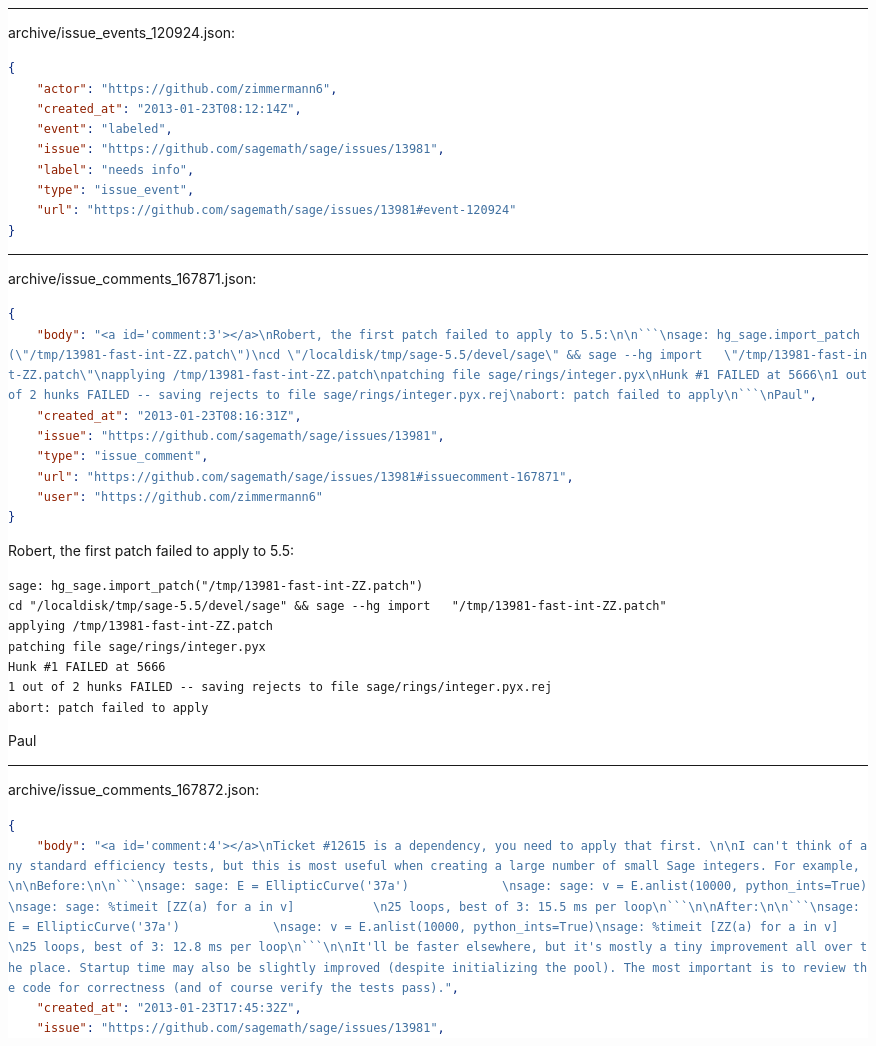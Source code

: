 

---

archive/issue_events_120924.json:
```json
{
    "actor": "https://github.com/zimmermann6",
    "created_at": "2013-01-23T08:12:14Z",
    "event": "labeled",
    "issue": "https://github.com/sagemath/sage/issues/13981",
    "label": "needs info",
    "type": "issue_event",
    "url": "https://github.com/sagemath/sage/issues/13981#event-120924"
}
```



---

archive/issue_comments_167871.json:
```json
{
    "body": "<a id='comment:3'></a>\nRobert, the first patch failed to apply to 5.5:\n\n```\nsage: hg_sage.import_patch(\"/tmp/13981-fast-int-ZZ.patch\")\ncd \"/localdisk/tmp/sage-5.5/devel/sage\" && sage --hg import   \"/tmp/13981-fast-int-ZZ.patch\"\napplying /tmp/13981-fast-int-ZZ.patch\npatching file sage/rings/integer.pyx\nHunk #1 FAILED at 5666\n1 out of 2 hunks FAILED -- saving rejects to file sage/rings/integer.pyx.rej\nabort: patch failed to apply\n```\nPaul",
    "created_at": "2013-01-23T08:16:31Z",
    "issue": "https://github.com/sagemath/sage/issues/13981",
    "type": "issue_comment",
    "url": "https://github.com/sagemath/sage/issues/13981#issuecomment-167871",
    "user": "https://github.com/zimmermann6"
}
```

<a id='comment:3'></a>
Robert, the first patch failed to apply to 5.5:

```
sage: hg_sage.import_patch("/tmp/13981-fast-int-ZZ.patch")
cd "/localdisk/tmp/sage-5.5/devel/sage" && sage --hg import   "/tmp/13981-fast-int-ZZ.patch"
applying /tmp/13981-fast-int-ZZ.patch
patching file sage/rings/integer.pyx
Hunk #1 FAILED at 5666
1 out of 2 hunks FAILED -- saving rejects to file sage/rings/integer.pyx.rej
abort: patch failed to apply
```
Paul



---

archive/issue_comments_167872.json:
```json
{
    "body": "<a id='comment:4'></a>\nTicket #12615 is a dependency, you need to apply that first. \n\nI can't think of any standard efficiency tests, but this is most useful when creating a large number of small Sage integers. For example, \n\nBefore:\n\n```\nsage: sage: E = EllipticCurve('37a')             \nsage: sage: v = E.anlist(10000, python_ints=True)\nsage: sage: %timeit [ZZ(a) for a in v]           \n25 loops, best of 3: 15.5 ms per loop\n```\n\nAfter:\n\n```\nsage: E = EllipticCurve('37a')             \nsage: v = E.anlist(10000, python_ints=True)\nsage: %timeit [ZZ(a) for a in v]           \n25 loops, best of 3: 12.8 ms per loop\n```\n\nIt'll be faster elsewhere, but it's mostly a tiny improvement all over the place. Startup time may also be slightly improved (despite initializing the pool). The most important is to review the code for correctness (and of course verify the tests pass).",
    "created_at": "2013-01-23T17:45:32Z",
    "issue": "https://github.com/sagemath/sage/issues/13981",
```